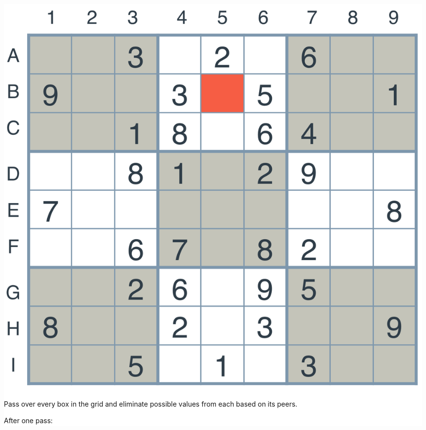 ![](../images/2017-10-20-15-38-18.png)

Pass over every box in the grid and eliminate possible values from each based on its peers.

After one pass:
